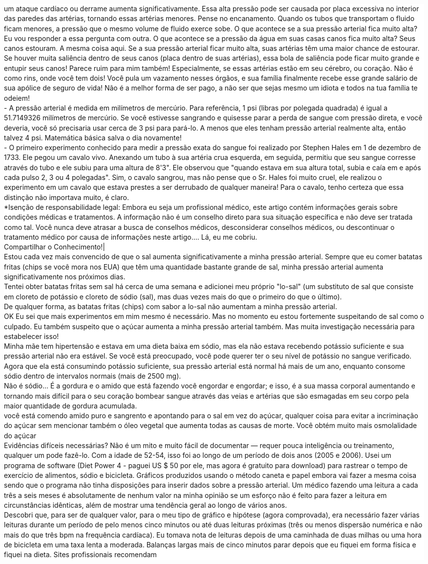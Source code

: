 um ataque cardíaco ou derrame aumenta significativamente. Essa alta pressão pode ser causada por placa excessiva no interior das paredes das artérias, tornando essas artérias menores. Pense no encanamento. Quando os tubos que transportam o fluido ficam menores, a pressão que o mesmo volume de fluido exerce sobe. O que acontece se a sua pressão arterial fica muito alta? Eu vou responder a essa pergunta com outra. O que acontece se a pressão da água em suas casas canos fica muito alta? Seus canos estouram. A mesma coisa aqui. Se a sua pressão arterial ficar muito alta, suas artérias têm uma maior chance de estourar. Se houver muita saliência dentro de seus canos (placa dentro de suas artérias), essa bola de saliência pode ficar muito grande e entupir seus canos! Parece ruim para mim também! Especialmente, se essas artérias estão em seu cérebro, ou coração. Não é como rins, onde você tem dois! Você pula um vazamento nesses órgãos, e sua família finalmente recebe esse grande salário de sua apólice de seguro de vida! Não é a melhor forma de ser pago, a não ser que sejas mesmo um idiota e todos na tua família te odeiem!<br/>- A pressão arterial é medida em milímetros de mercúrio. Para referência, 1 psi (libras por polegada quadrada) é igual a 51.7149326 milímetros de mercúrio. Se você estivesse sangrando e quisesse parar a perda de sangue com pressão direta, e você deveria, você só precisaria usar cerca de 3 psi para pará-lo. A menos que eles tenham pressão arterial realmente alta, então talvez 4 psi. Matemática básica salva o dia novamente!<br/>- O primeiro experimento conhecido para medir a pressão exata do sangue foi realizado por Stephen Hales em 1 de dezembro de 1733. Ele pegou um cavalo vivo. Anexando um tubo à sua artéria crua esquerda, em seguida, permitiu que seu sangue corresse através do tubo e ele subiu para uma altura de 8'3". Ele observou que "quando estava em sua altura total, subia e caía em e após cada pulso 2, 3 ou 4 polegadas". Sim, o cavalo sangrou, mas não pense que o Sr. Hales foi muito cruel, ele realizou o experimento em um cavalo que estava prestes a ser derrubado de qualquer maneira! Para o cavalo, tenho certeza que essa distinção não importava muito, é claro.<br/>*Isenção de responsabilidade legal: Embora eu seja um profissional médico, este artigo contém informações gerais sobre condições médicas e tratamentos. A informação não é um conselho direto para sua situação específica e não deve ser tratada como tal. Você nunca deve atrasar a busca de conselhos médicos, desconsiderar conselhos médicos, ou descontinuar o tratamento médico por causa de informações neste artigo.... Lá, eu me cobriu.<br/>Compartilhar o Conhecimento!&#124;<br/>Estou cada vez mais convencido de que o sal aumenta significativamente a minha pressão arterial. Sempre que eu comer batatas fritas (chips se você mora nos EUA) que têm uma quantidade bastante grande de sal, minha pressão arterial aumenta significativamente nos próximos dias.<br/>Tentei obter batatas fritas sem sal há cerca de uma semana e adicionei meu próprio "lo-sal" (um substituto de sal que consiste em cloreto de potássio e cloreto de sódio (sal), mas duas vezes mais do que o primeiro do que o último).<br/>De qualquer forma, as batatas fritas (chips) com sabor a lo-sal não aumentam a minha pressão arterial.<br/>OK Eu sei que mais experimentos em mim mesmo é necessário. Mas no momento eu estou fortemente suspeitando de sal como o culpado. Eu também suspeito que o açúcar aumenta a minha pressão arterial também. Mas muita investigação necessária para estabelecer isso!<br/>Minha mãe tem hipertensão e estava em uma dieta baixa em sódio, mas ela não estava recebendo potássio suficiente e sua pressão arterial não era estável. Se você está preocupado, você pode querer ter o seu nível de potássio no sangue verificado.<br/>Agora que ela está consumindo potássio suficiente, sua pressão arterial está normal há mais de um ano, enquanto consome sódio dentro de intervalos normais (mais de 2500 mg).<br/>Não é sódio... É a gordura e o amido que está fazendo você engordar e engordar; e isso, é a sua massa corporal aumentando e tornando mais difícil para o seu coração bombear sangue através das veias e artérias que são esmagadas em seu corpo pela maior quantidade de gordura acumulada.<br/>você está comendo amido puro e sangrento e apontando para o sal em vez do açúcar, qualquer coisa para evitar a incriminação do açúcar sem mencionar também o óleo vegetal que aumenta todas as causas de morte. Você obtém muito mais osmolalidade do açúcar<br/>Evidências difíceis necessárias? Não é um mito e muito fácil de documentar — requer pouca inteligência ou treinamento, qualquer um pode fazê-lo. Com a idade de 52-54, isso foi ao longo de um período de dois anos (2005 e 2006). Usei um programa de software (Diet Power 4 - paguei US $ 50 por ele, mas agora é gratuito para download) para rastrear o tempo de exercício de alimentos, sódio e bicicleta. Gráficos produzidos usando o método caneta e papel embora vai fazer a mesma coisa sendo que o programa não tinha disposições para inserir dados sobre a pressão arterial. Um médico fazendo uma leitura a cada três a seis meses é absolutamente de nenhum valor na minha opinião se um esforço não é feito para fazer a leitura em circunstâncias idênticas, além de mostrar uma tendência geral ao longo de vários anos.<br/>Descobri que, para ser de qualquer valor, para o meu tipo de gráfico e hipótese (agora comprovada), era necessário fazer várias leituras durante um período de pelo menos cinco minutos ou até duas leituras próximas (três ou menos dispersão numérica e não mais do que três bpm na frequência cardíaca). Eu tomava nota de leituras depois de uma caminhada de duas milhas ou uma hora de bicicleta em uma taxa lenta a moderada. Balanças largas mais de cinco minutos parar depois que eu fiquei em forma física e fiquei na dieta. Sites profissionais recomendam